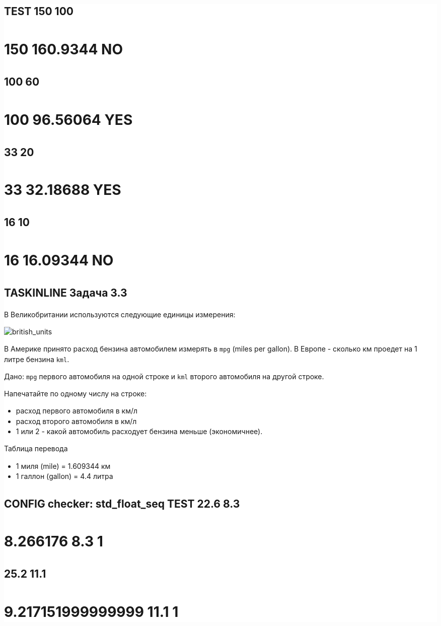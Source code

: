 TEST
150 100
----
150
160.9344
NO
====
100 60
----
100
96.56064
YES
====
33 20
----
33
32.18688
YES 
====
16 10
----
16
16.09344
NO
====

## TASKINLINE Задача 3.3

В Великобритании используются следующие единицы измерения:

![british_units](https://stepik.org/media/attachments/lesson/1157462/british_units.jpg)

В Америке принято расход бензина автомобилем измерять в `mpg` (miles per gallon). В Европе - сколько км проедет на 1 литре бензина `kml`. 

Дано: `mpg` первого автомобиля на одной строке и `kml` второго автомобиля на другой строке.

Напечатайте по одному числу на строке:

* расход первого автомобиля в км/л
* расход второго автомобиля в км/л
* 1 или 2 - какой автомобиль расходует бензина меньше (экономичнее).

Таблица перевода

* 1 миля (mile) = 1.609344 км
* 1 галлон (gallon) = 4.4 литра

CONFIG
checker: std_float_seq
TEST
22.6
8.3
----
8.266176
8.3
1
====
25.2
11.1
----
9.217151999999999
11.1
1
====